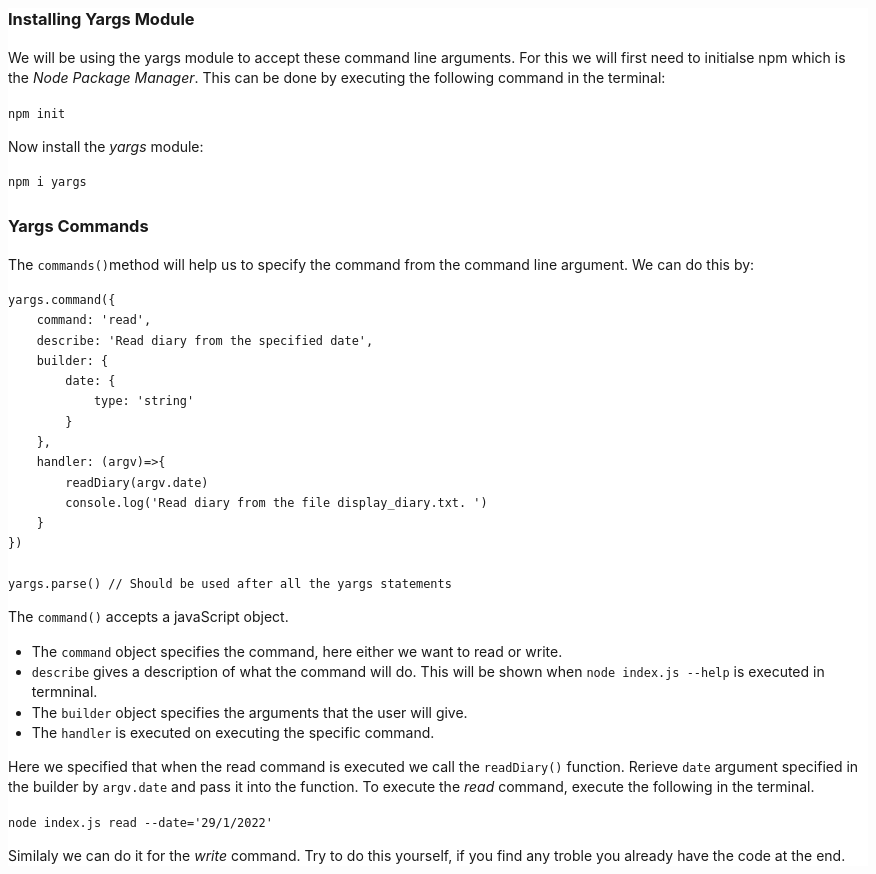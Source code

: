 ### Installing Yargs Module

We will be using the yargs module to accept these command line arguments. For this we will first need to initialse npm which is the *Node Package Manager*. This can be done by executing the following command in the terminal:

```bash
npm init
```  

Now install the *yargs* module:

```bash
npm i yargs
```

### Yargs Commands

The `commands()`method will help us to specify the command from the command line argument. We can do this by:

```node
yargs.command({
    command: 'read',
    describe: 'Read diary from the specified date',
    builder: {
        date: {
            type: 'string'
        }
    }, 
    handler: (argv)=>{
        readDiary(argv.date)
        console.log('Read diary from the file display_diary.txt. ')
    }
})

yargs.parse() // Should be used after all the yargs statements
```

The `command()` accepts a javaScript object. 

- The `command` object specifies the command, here either we want to read or write.   
- `describe` gives a description of what the command will do. This will be shown when `node index.js --help` is executed in termninal.
- The `builder` object specifies the arguments that the user will give.
- The `handler` is executed on executing the specific command. 

Here we specified that when the read command is executed we call the `readDiary()` function. Rerieve `date` argument specified in the builder by `argv.date` and pass it into the function. To execute the *read* command, execute the following in the terminal.

```node
node index.js read --date='29/1/2022'
```  

Similaly we can do it for the *write* command. Try to do this yourself, if you find any troble you already have the code at the end.
